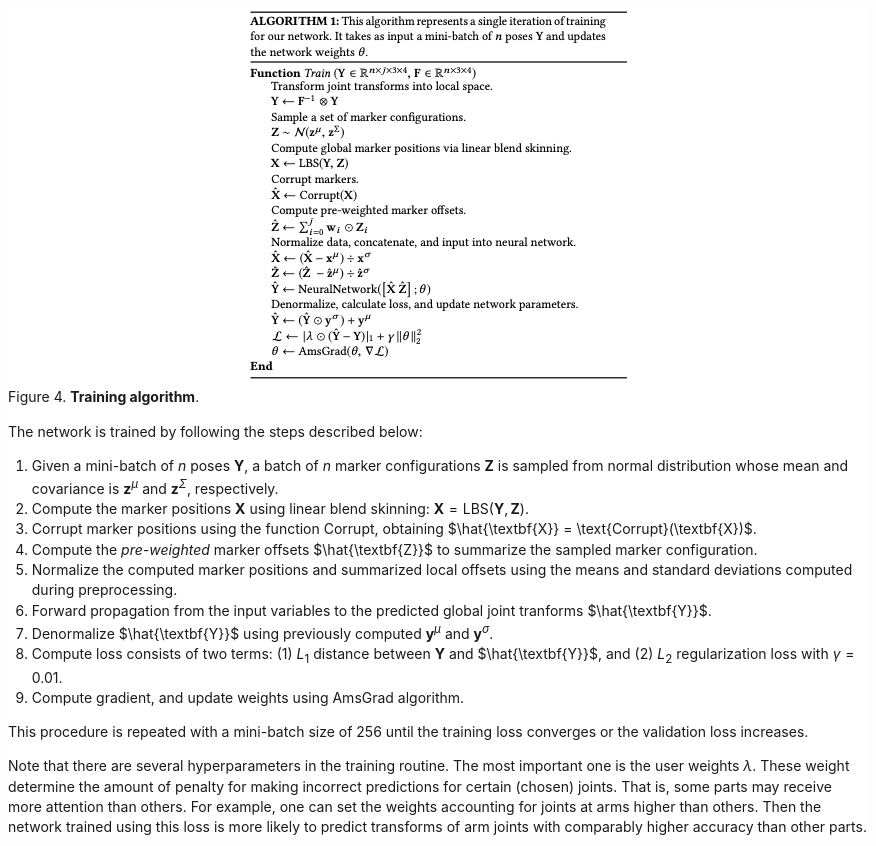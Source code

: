 <center>
    <img class="img-fluid" src="/assets/post-images/RobustSolvingofOpticalMotionCaptureDataByDenoising/fig4.png">
</center>
<span class="caption text-muted">Figure 4. <b>Training algorithm</b>.</span>

The network is trained by following the steps described below:

1. Given a mini-batch of $n$ poses $\textbf{Y}$, a batch of $n$ marker configurations $\textbf{Z}$ is sampled from normal distribution whose mean and covariance is $\textbf{z}^{\mu}$ and $\textbf{z}^{\Sigma}$, respectively.
2. Compute the marker positions $\textbf{X}$ using linear blend skinning: $\textbf{X} = \text{LBS} (\textbf{Y}, \textbf{Z})$.
3. Corrupt marker positions using the function $\text{Corrupt}$, obtaining $\hat{\textbf{X}} = \text{Corrupt}(\textbf{X})$.
4. Compute the *pre-weighted* marker offsets $\hat{\textbf{Z}}$ to summarize the sampled marker configuration.
5. Normalize the computed marker positions and summarized local offsets using the means and standard deviations computed during preprocessing.
6. Forward propagation from the input variables to the predicted global joint tranforms $\hat{\textbf{Y}}$.
7. Denormalize $\hat{\textbf{Y}}$ using previously computed $\textbf{y}^{\mu}$ and $\textbf{y}^{\sigma}$.
8. Compute loss consists of two terms: (1) $L_{1}$ distance between $\textbf{Y}$ and $\hat{\textbf{Y}}$, and (2) $L_{2}$ regularization loss with $\gamma = 0.01$.
9. Compute gradient, and update weights using AmsGrad algorithm.

This procedure is repeated with a mini-batch size of 256 until the training loss converges or the validation loss increases.

Note that there are several hyperparameters in the training routine. The most important one is the user weights $\lambda$. These weight determine the amount of penalty for making incorrect predictions for certain (chosen) joints. That is, some parts may receive more attention than others. For example, one can set the weights accounting for joints at arms higher than others. Then the network trained using this loss is more likely to predict transforms of arm joints with comparably higher accuracy than other parts.

